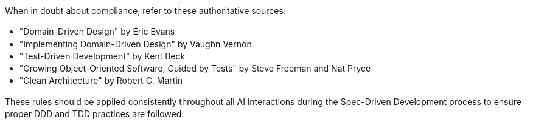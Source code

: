 When in doubt about compliance, refer to these authoritative sources:
- "Domain-Driven Design" by Eric Evans
- "Implementing Domain-Driven Design" by Vaughn Vernon
- "Test-Driven Development" by Kent Beck
- "Growing Object-Oriented Software, Guided by Tests" by Steve Freeman and Nat Pryce
- "Clean Architecture" by Robert C. Martin

These rules should be applied consistently throughout all AI interactions during the Spec-Driven Development process to ensure proper DDD and TDD practices are followed.